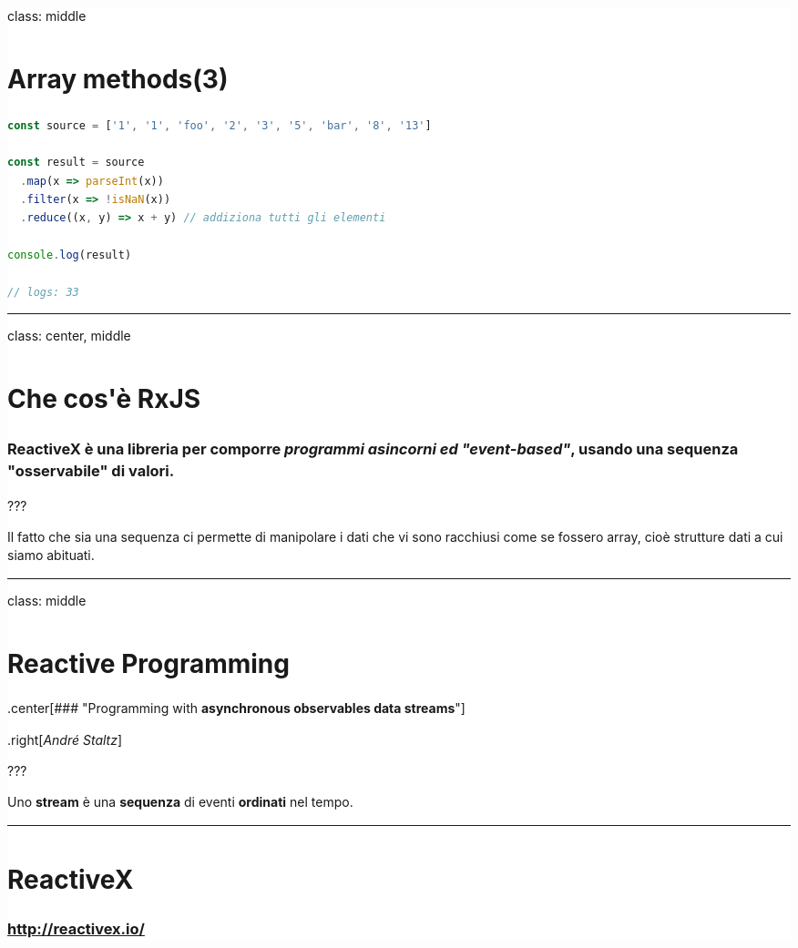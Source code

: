class: middle

# Array methods(3)

```js
const source = ['1', '1', 'foo', '2', '3', '5', 'bar', '8', '13']

const result = source
  .map(x => parseInt(x))
  .filter(x => !isNaN(x))
  .reduce((x, y) => x + y) // addiziona tutti gli elementi

console.log(result)

// logs: 33

```

---

class: center, middle

# Che cos'è RxJS

### ReactiveX è una **libreria** per comporre _programmi asincorni ed "event-based"_, usando una sequenza "**osservabile**" di **valori**.

???

Il fatto che sia una sequenza ci permette di manipolare i dati che vi sono racchiusi come se fossero array, cioè strutture dati a cui siamo abituati.

---

class: middle

# Reactive Programming

.center[### "Programming with __asynchronous observables data streams__"]

.right[_André Staltz_]

???

Uno __stream__ è una __sequenza__ di eventi __ordinati__ nel tempo.

---

# ReactiveX

### http://reactivex.io/
